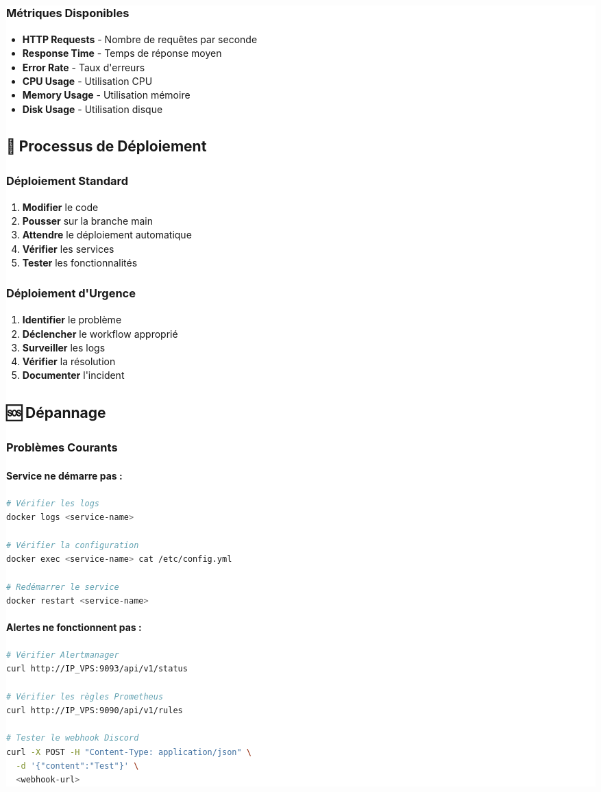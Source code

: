 ### **Métriques Disponibles**
- **HTTP Requests** - Nombre de requêtes par seconde
- **Response Time** - Temps de réponse moyen
- **Error Rate** - Taux d'erreurs
- **CPU Usage** - Utilisation CPU
- **Memory Usage** - Utilisation mémoire
- **Disk Usage** - Utilisation disque

## 🔄 Processus de Déploiement

### **Déploiement Standard**
1. **Modifier** le code
2. **Pousser** sur la branche main
3. **Attendre** le déploiement automatique
4. **Vérifier** les services
5. **Tester** les fonctionnalités

### **Déploiement d'Urgence**
1. **Identifier** le problème
2. **Déclencher** le workflow approprié
3. **Surveiller** les logs
4. **Vérifier** la résolution
5. **Documenter** l'incident

## 🆘 Dépannage

### **Problèmes Courants**

#### **Service ne démarre pas :**
```bash
# Vérifier les logs
docker logs <service-name>

# Vérifier la configuration
docker exec <service-name> cat /etc/config.yml

# Redémarrer le service
docker restart <service-name>
```

#### **Alertes ne fonctionnent pas :**
```bash
# Vérifier Alertmanager
curl http://IP_VPS:9093/api/v1/status

# Vérifier les règles Prometheus
curl http://IP_VPS:9090/api/v1/rules

# Tester le webhook Discord
curl -X POST -H "Content-Type: application/json" \
  -d '{"content":"Test"}' \
  <webhook-url>
```
